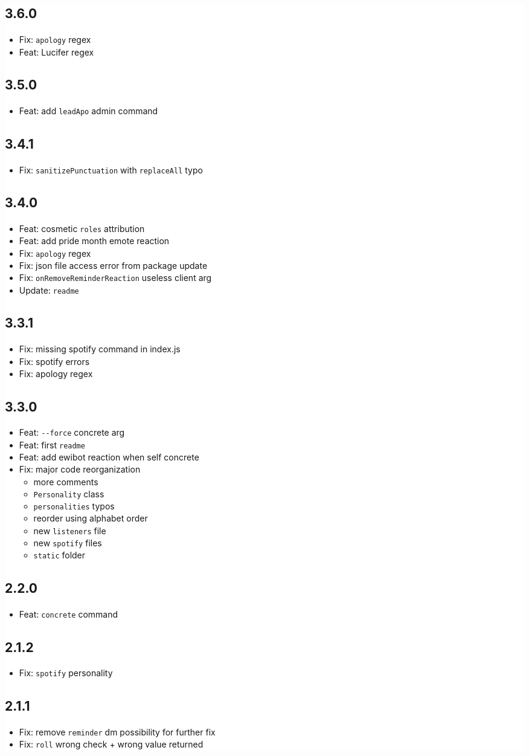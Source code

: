 ## 3.6.0
- Fix: `apology` regex
- Feat: Lucifer regex

## 3.5.0
- Feat: add `leadApo` admin command

## 3.4.1
- Fix: `sanitizePunctuation` with `replaceAll` typo

## 3.4.0
- Feat: cosmetic `roles` attribution
- Feat: add pride month emote reaction
- Fix: `apology` regex
- Fix: json file access error from package update
- Fix: `onRemoveReminderReaction` useless client arg
- Update: `readme`

## 3.3.1
- Fix: missing spotify command in index.js
- Fix: spotify errors
- Fix: apology regex

## 3.3.0
- Feat: `--force` concrete arg
- Feat: first `readme`
- Feat: add ewibot reaction when self concrete 
- Fix: major code reorganization 
	- more comments
	- `Personality` class
	- `personalities` typos
	- reorder using alphabet order
	- new `listeners` file
	- new `spotify` files
	- `static` folder

## 2.2.0
- Feat: `concrete` command

## 2.1.2
- Fix: `spotify` personality

## 2.1.1
- Fix: remove `reminder` dm possibility for further fix
- Fix: `roll` wrong check + wrong value returned
